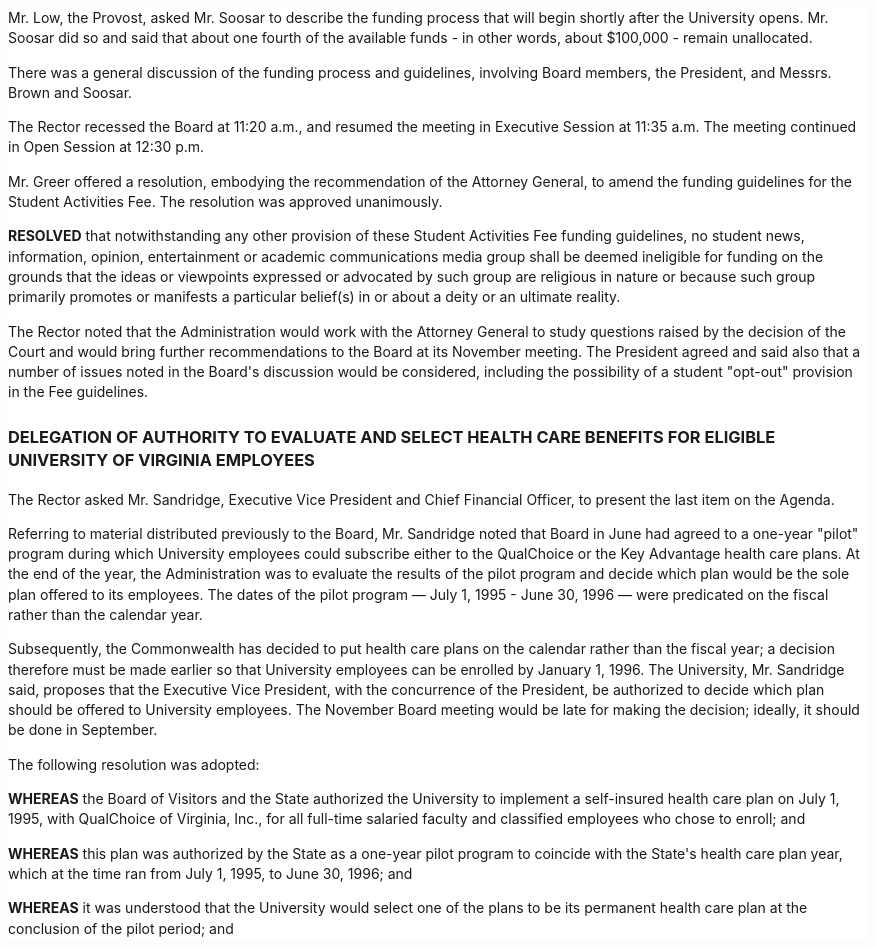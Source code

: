 Mr. Low, the Provost, asked Mr. Soosar to describe the funding process that will begin shortly after the University opens. Mr. Soosar did so and said that about one fourth of the available funds - in other words, about $100,000 - remain unallocated.

There was a general discussion of the funding process and guidelines, involving Board members, the President, and Messrs. Brown and Soosar.

The Rector recessed the Board at 11:20 a.m., and resumed the meeting in Executive Session at 11:35 a.m. The meeting continued in Open Session at 12:30 p.m.

Mr. Greer offered a resolution, embodying the recommendation of the Attorney General, to amend the funding guidelines for the Student Activities Fee. The resolution was approved unanimously.

**RESOLVED** that notwithstanding any other provision of these Student Activities Fee funding guidelines, no student news, information, opinion, entertainment or academic communications media group shall be deemed ineligible for funding on the grounds that the ideas or viewpoints expressed or advocated by such group are religious in nature or because such group primarily promotes or manifests a particular belief(s) in or about a deity or an ultimate reality.

The Rector noted that the Administration would work with the Attorney General to study questions raised by the decision of the Court and would bring further recommendations to the Board at its November meeting. The President agreed and said also that a number of issues noted in the Board's discussion would be considered, including the possibility of a student "opt-out" provision in the Fee guidelines.

### DELEGATION OF AUTHORITY TO EVALUATE AND SELECT HEALTH CARE BENEFITS FOR ELIGIBLE UNIVERSITY OF VIRGINIA EMPLOYEES

The Rector asked Mr. Sandridge, Executive Vice President and Chief Financial Officer, to present the last item on the Agenda.

Referring to material distributed previously to the Board, Mr. Sandridge noted that Board in June had agreed to a one-year "pilot" program during which University employees could subscribe either to the QualChoice or the Key Advantage health care plans. At the end of the year, the Administration was to evaluate the results of the pilot program and decide which plan would be the sole plan offered to its employees. The dates of the pilot program — July 1, 1995 - June 30, 1996 — were predicated on the fiscal rather than the calendar year.

Subsequently, the Commonwealth has decided to put health care plans on the calendar rather than the fiscal year; a decision therefore must be made earlier so that University employees can be enrolled by January 1, 1996. The University, Mr. Sandridge said, proposes that the Executive Vice President, with the concurrence of the President, be authorized to decide which plan should be offered to University employees. The November Board meeting would be late for making the decision; ideally, it should be done in September.

The following resolution was adopted:

**WHEREAS** the Board of Visitors and the State authorized the University to implement a self-insured health care plan on July 1, 1995, with QualChoice of Virginia, Inc., for all full-time salaried faculty and classified employees who chose to enroll; and

**WHEREAS** this plan was authorized by the State as a one-year pilot program to coincide with the State's health care plan year, which at the time ran from July 1, 1995, to June 30, 1996; and

**WHEREAS** it was understood that the University would select one of the plans to be its permanent health care plan at the conclusion of the pilot period; and
